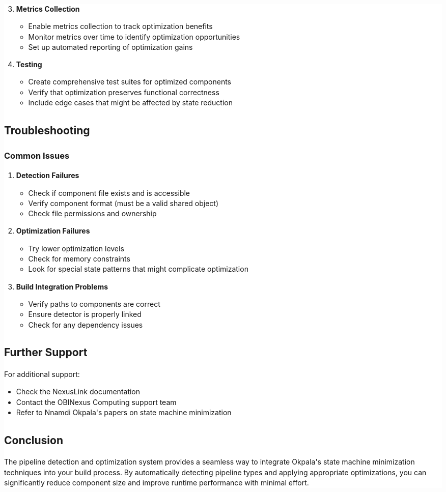3. **Metrics Collection**
   - Enable metrics collection to track optimization benefits
   - Monitor metrics over time to identify optimization opportunities
   - Set up automated reporting of optimization gains

4. **Testing**
   - Create comprehensive test suites for optimized components
   - Verify that optimization preserves functional correctness
   - Include edge cases that might be affected by state reduction

## Troubleshooting

### Common Issues

1. **Detection Failures**
   - Check if component file exists and is accessible
   - Verify component format (must be a valid shared object)
   - Check file permissions and ownership

2. **Optimization Failures**
   - Try lower optimization levels
   - Check for memory constraints
   - Look for special state patterns that might complicate optimization

3. **Build Integration Problems**
   - Verify paths to components are correct
   - Ensure detector is properly linked
   - Check for any dependency issues

## Further Support

For additional support:
- Check the NexusLink documentation
- Contact the OBINexus Computing support team
- Refer to Nnamdi Okpala's papers on state machine minimization

## Conclusion

The pipeline detection and optimization system provides a seamless way to integrate Okpala's state machine minimization techniques into your build process. By automatically detecting pipeline types and applying appropriate optimizations, you can significantly reduce component size and improve runtime performance with minimal effort.